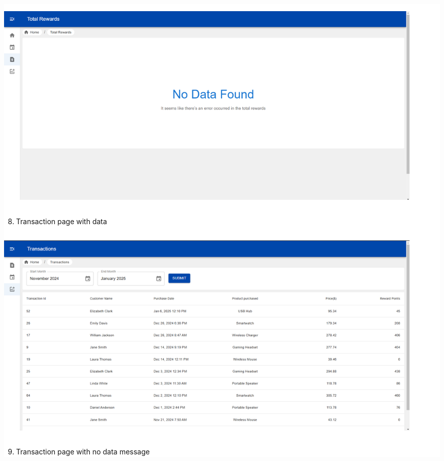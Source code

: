 <img src="./public/assets/images/totalReward-api-error.png" alt="Project Screenshot" width="800" height="400" />

8. Transaction page with data

<img src="./public/assets/images/transaction-page-load.png" alt="Project Screenshot" width="800" height="400" />

9. Transaction page with no data message
